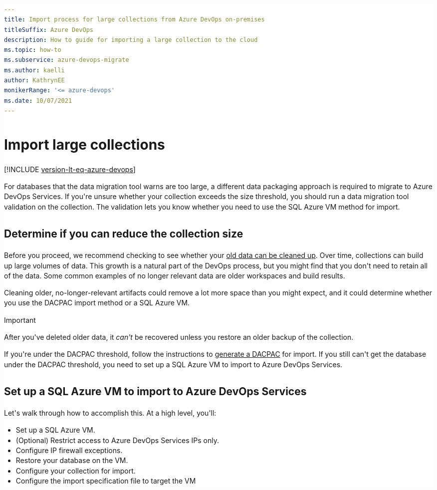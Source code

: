 ```yaml
---
title: Import process for large collections from Azure DevOps on-premises
titleSuffix: Azure DevOps
description: How to guide for importing a large collection to the cloud
ms.topic: how-to
ms.subservice: azure-devops-migrate
ms.author: kaelli
author: KathrynEE
monikerRange: '<= azure-devops'
ms.date: 10/07/2021
---
```


# Import large collections 

[!INCLUDE [version-lt-eq-azure-devops](../includes/version-lt-eq-azure-devops.md)]

<a id="import-large-collections"></a>


For databases that the data migration tool warns are too large, a different data packaging approach is required to migrate to Azure DevOps Services. If you're unsure whether your collection exceeds the size threshold, you should run a data migration tool validation on the collection. The validation lets you know whether you need to use the SQL Azure VM method for import. 

## Determine if you can reduce the collection size

Before you proceed, we recommend checking to see whether your [old data can be cleaned up](/azure/devops/server/upgrade/clean-up-data). Over time, collections can build up large volumes of data. This growth is a natural part of the DevOps process, but you might find that you don't need to retain all of the data. Some common examples of no longer relevant data are older workspaces and build results. 

Cleaning older, no-longer-relevant artifacts could remove a lot more space than you might expect, and it could determine whether you use the DACPAC import method or a SQL Azure VM. 

> [!IMPORTANT]
> After you've deleted older data, it *can't* be recovered unless you restore an older backup of the collection.

If you're under the DACPAC threshold, follow the instructions to [generate a DACPAC](migration-import.md#dacpac-file) for import. If you still can't get the database under the DACPAC threshold, you need to set up a SQL Azure VM to import to Azure DevOps Services. 

## Set up a SQL Azure VM to import to Azure DevOps Services

Let's walk through how to accomplish this. At a high level, you'll:

* Set up a SQL Azure VM.  
* (Optional) Restrict access to Azure DevOps Services IPs only.  
* Configure IP firewall exceptions.  
* Restore your database on the VM.  
* Configure your collection for import.  
* Configure the import specification file to target the VM  
